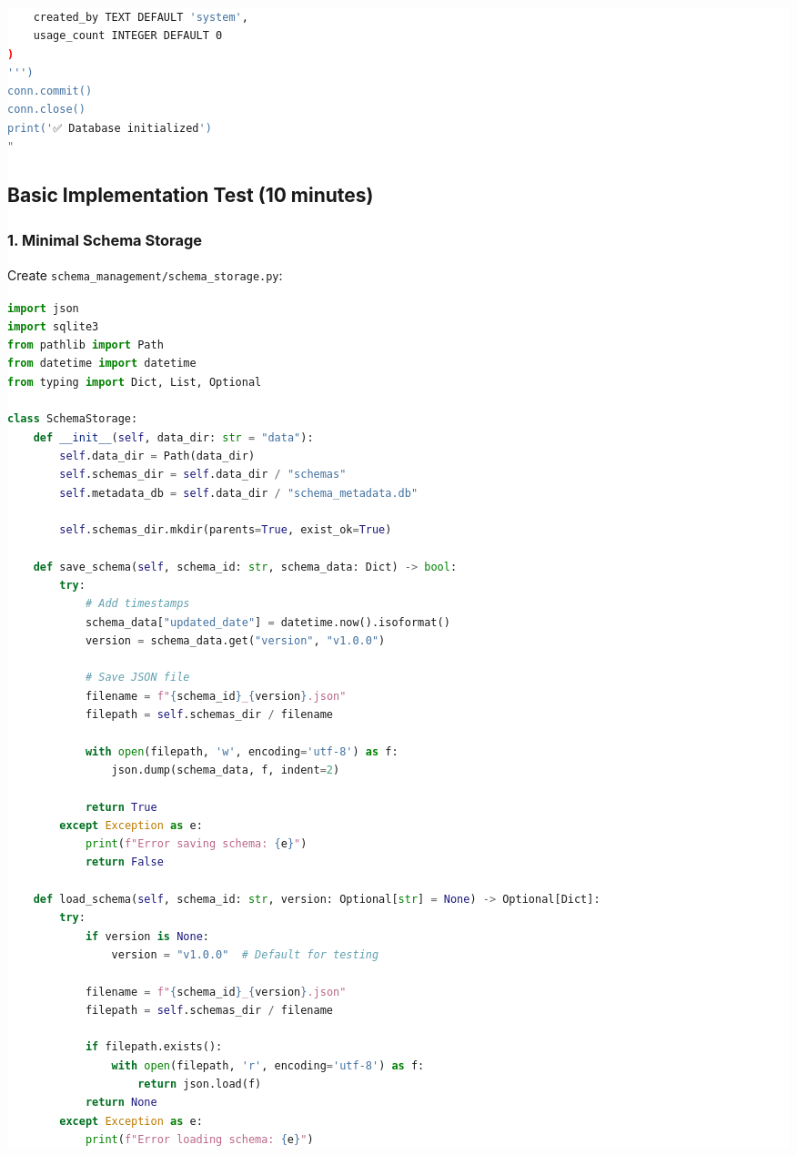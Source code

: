 ```bash
    created_by TEXT DEFAULT 'system',
    usage_count INTEGER DEFAULT 0
)
''')
conn.commit()
conn.close()
print('✅ Database initialized')
"
```

## Basic Implementation Test (10 minutes)

### 1. Minimal Schema Storage

Create `schema_management/schema_storage.py`:

```python
import json
import sqlite3
from pathlib import Path
from datetime import datetime
from typing import Dict, List, Optional

class SchemaStorage:
    def __init__(self, data_dir: str = "data"):
        self.data_dir = Path(data_dir)
        self.schemas_dir = self.data_dir / "schemas"
        self.metadata_db = self.data_dir / "schema_metadata.db"
        
        self.schemas_dir.mkdir(parents=True, exist_ok=True)
    
    def save_schema(self, schema_id: str, schema_data: Dict) -> bool:
        try:
            # Add timestamps
            schema_data["updated_date"] = datetime.now().isoformat()
            version = schema_data.get("version", "v1.0.0")
            
            # Save JSON file
            filename = f"{schema_id}_{version}.json"
            filepath = self.schemas_dir / filename
            
            with open(filepath, 'w', encoding='utf-8') as f:
                json.dump(schema_data, f, indent=2)
            
            return True
        except Exception as e:
            print(f"Error saving schema: {e}")
            return False
    
    def load_schema(self, schema_id: str, version: Optional[str] = None) -> Optional[Dict]:
        try:
            if version is None:
                version = "v1.0.0"  # Default for testing
            
            filename = f"{schema_id}_{version}.json"
            filepath = self.schemas_dir / filename
            
            if filepath.exists():
                with open(filepath, 'r', encoding='utf-8') as f:
                    return json.load(f)
            return None
        except Exception as e:
            print(f"Error loading schema: {e}")
```